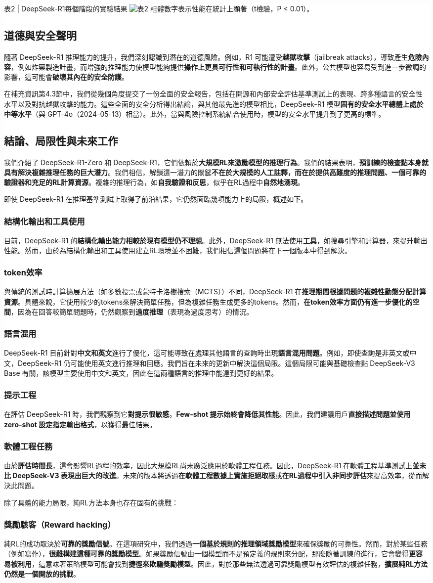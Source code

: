 表2 | DeepSeek-R1每個階段的實驗結果
![表2](images/9b3ff6164b3a3b54237e130a68fadaf3887784eda1c8e64f01f02d8ed8071bc.jpg)
粗體數字表示性能在統計上顯著（t檢驗，P < 0.01）。

## 道德與安全聲明

隨著 DeepSeek-R1 推理能力的提升，我們深刻認識到潛在的道德風險。例如，R1 可能遭受**越獄攻擊**（jailbreak attacks），導致產生**危險內容**，例如炸藥製造計畫，而增強的推理能力使模型能夠提供**操作上更具可行性和可執行性的計畫**。此外，公共模型也容易受到進一步微調的影響，這可能會**破壞其內在的安全防護**。

在補充資訊第4.3節中，我們從幾個角度提交了一份全面的安全報告，包括在開源和內部安全評估基準測試上的表現、跨多種語言的安全性水平以及對抗越獄攻擊的能力。這些全面的安全分析得出結論，與其他最先進的模型相比，DeepSeek-R1 模型**固有的安全水平總體上處於中等水平**（與 GPT-4o（2024-05-13）相當）。此外，當與風險控制系統結合使用時，模型的安全水平提升到了更高的標準。

## 結論、局限性與未來工作

我們介紹了 DeepSeek-R1-Zero 和 DeepSeek-R1，它們依賴於**大規模RL來激勵模型的推理行為**。我們的結果表明，**預訓練的檢查點本身就具有解決複雜推理任務的巨大潛力**。我們相信，解鎖這一潛力的關鍵**不在於大規模的人工註釋，而在於提供高難度的推理問題、一個可靠的驗證器和充足的RL計算資源**。複雜的推理行為，如**自我驗證和反思**，似乎在RL過程中**自然地湧現**。

即使 DeepSeek-R1 在推理基準測試上取得了前沿結果，它仍然面臨幾項能力上的局限，概述如下。

### 結構化輸出和工具使用

目前，DeepSeek-R1 的**結構化輸出能力相較於現有模型仍不理想**。此外，DeepSeek-R1 無法使用**工具**，如搜尋引擎和計算器，來提升輸出性能。然而，由於為結構化輸出和工具使用建立RL環境並不困難，我們相信這個問題將在下一個版本中得到解決。

### token效率

與傳統的測試時計算擴展方法（如多數投票或蒙特卡洛樹搜索（MCTS））不同，DeepSeek-R1 在**推理期間根據問題的複雜性動態分配計算資源**。具體來說，它使用較少的tokens來解決簡單任務，但為複雜任務生成更多的tokens。然而，**在token效率方面仍有進一步優化的空間**，因為在回答較簡單問題時，仍然觀察到**過度推理**（表現為過度思考）的情況。

### 語言混用

DeepSeek-R1 目前針對**中文和英文**進行了優化，這可能導致在處理其他語言的查詢時出現**語言混用問題**。例如，即使查詢是非英文或中文，DeepSeek-R1 仍可能使用英文進行推理和回應。我們旨在未來的更新中解決這個局限。這個局限可能與基礎檢查點 DeepSeek-V3 Base 有關，該模型主要使用中文和英文，因此在這兩種語言的推理中能達到更好的結果。

### 提示工程

在評估 DeepSeek-R1 時，我們觀察到它**對提示很敏感**。**Few-shot 提示始終會降低其性能**。因此，我們建議用戶**直接描述問題並使用 zero-shot 設定指定輸出格式**，以獲得最佳結果。

### 軟體工程任務

由於**評估時間長**，這會影響RL過程的效率，因此大規模RL尚未廣泛應用於軟體工程任務。因此，DeepSeek-R1 在軟體工程基準測試上**並未比 DeepSeek-V3 表現出巨大的改進**。未來的版本將透過**在軟體工程數據上實施拒絕取樣**或**在RL過程中引入非同步評估**來提高效率，從而解決此問題。

除了具體的能力局限，純RL方法本身也存在固有的挑戰：

### 獎勵駭客（Reward hacking）

純RL的成功取決於**可靠的獎勵信號**。在這項研究中，我們透過**一個基於規則的推理領域獎勵模型**來確保獎勵的可靠性。然而，對於某些任務（例如寫作），**很難構建這種可靠的獎勵模型**。如果獎勵信號由一個模型而不是預定義的規則來分配，那麼隨著訓練的進行，它會變得**更容易被利用**，這意味著策略模型可能會找到**捷徑來欺騙獎勵模型**。因此，對於那些無法透過可靠獎勵模型有效評估的複雜任務，**擴展純RL方法仍然是一個開放的挑戰**。
